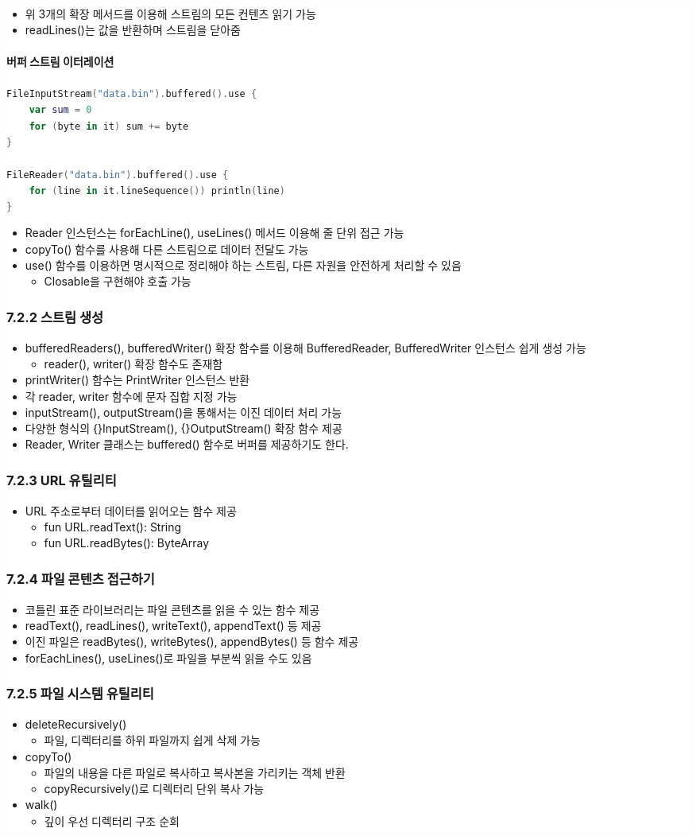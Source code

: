 * 위 3개의 확장 메서드를 이용해 스트림의 모든 컨텐츠 읽기 가능
* readLines()는 값을 반환하며 스트림을 닫아줌

#### 버퍼 스트림 이터레이션

```kotlin
FileInputStream("data.bin").buffered().use {
    var sum = 0
    for (byte in it) sum += byte
}

FileReader("data.bin").buffered().use {
    for (line in it.lineSequence()) println(line)
}
```

* Reader 인스턴스는 forEachLine(), useLines() 메서드 이용해 줄 단위 접근 가능
* copyTo() 함수를 사용해 다른 스트림으로 데이터 전달도 가능
* use() 함수를 이용하면 명시적으로 정리해야 하는 스트림, 다른 자원을 안전하게 처리할 수 있음
    * Closable을 구현해야 호출 가능

### 7.2.2 스트림 생성

* bufferedReaders(), bufferedWriter() 확장 함수를 이용해 BufferedReader, BufferedWriter 인스턴스 쉽게 생성 가능
    * reader(), writer() 확장 함수도 존재함
* printWriter() 함수는 PrintWriter 인스턴스 반환
* 각 reader, writer 함수에 문자 집합 지정 가능
* inputStream(), outputStream()을 통해서는 이진 데이터 처리 가능
* 다양한 형식의 {}InputStream(), {}OutputStream() 확장 함수 제공
* Reader, Writer 클래스는 buffered() 함수로 버퍼를 제공하기도 한다.

### 7.2.3 URL 유틸리티

* URL 주소로부터 데이터를 읽어오는 함수 제공
    * fun URL.readText(): String
    * fun URL.readBytes(): ByteArray

### 7.2.4 파일 콘텐츠 접근하기

* 코틀린 표준 라이브러리는 파일 콘텐츠를 읽을 수 있는 함수 제공
* readText(), readLines(), writeText(), appendText() 등 제공
* 이진 파일은 readBytes(), writeBytes(), appendBytes() 등 함수 제공
* forEachLines(), useLines()로 파일을 부분씩 읽을 수도 있음

### 7.2.5 파일 시스템 유틸리티

* deleteRecursively()
    * 파일, 디렉터리를 하위 파일까지 쉽게 삭제 가능
* copyTo()
    * 파일의 내용을 다른 파일로 복사하고 복사본을 가리키는 객체 반환
    * copyRecursively()로 디렉터리 단위 복사 가능
* walk()
  * 깊이 우선 디렉터리 구조 순회
